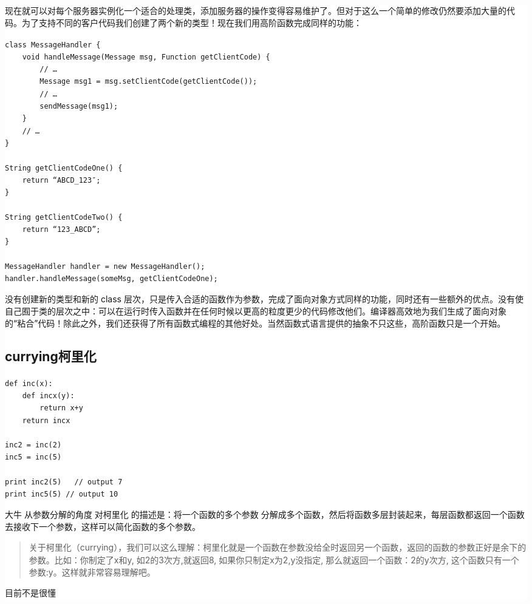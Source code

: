 现在就可以对每个服务器实例化一个适合的处理类，添加服务器的操作变得容易维护了。但对于这么一个简单的修改仍然要添加大量的代码。为了支持不同的客户代码我们创建了两个新的类型！现在我们用高阶函数完成同样的功能：

```
class MessageHandler {
    void handleMessage(Message msg, Function getClientCode) {
        // …
        Message msg1 = msg.setClientCode(getClientCode());
        // …
        sendMessage(msg1);
    }
    // …
}

String getClientCodeOne() {
    return “ABCD_123″;
}

String getClientCodeTwo() {
    return “123_ABCD”;
}

MessageHandler handler = new MessageHandler();
handler.handleMessage(someMsg, getClientCodeOne);
```


没有创建新的类型和新的 class 层次，只是传入合适的函数作为参数，完成了面向对象方式同样的功能，同时还有一些额外的优点。没有使自己囿于类的层次之中：可以在运行时传入函数并在任何时候以更高的粒度更少的代码修改他们。编译器高效地为我们生成了面向对象的“粘合”代码！除此之外，我们还获得了所有函数式编程的其他好处。当然函数式语言提供的抽象不只这些，高阶函数只是一个开始。

## currying柯里化

```
def inc(x):
	def incx(y):
		return x+y
	return incx

inc2 = inc(2)
inc5 = inc(5)

print inc2(5)	// output 7
print inc5(5) // output 10
```

大牛 从参数分解的角度 对柯里化 的描述是：将一个函数的多个参数 分解成多个函数，然后将函数多层封装起来，每层函数都返回一个函数去接收下一个参数，这样可以简化函数的多个参数。






> 关于柯里化（currying），我们可以这么理解：柯里化就是一个函数在参数没给全时返回另一个函数，返回的函数的参数正好是余下的参数。比如：你制定了x和y, 如2的3次方,就返回8, 如果你只制定x为2,y没指定, 那么就返回一个函数：2的y次方, 这个函数只有一个参数:y。这样就非常容易理解吧。

目前不是很懂
